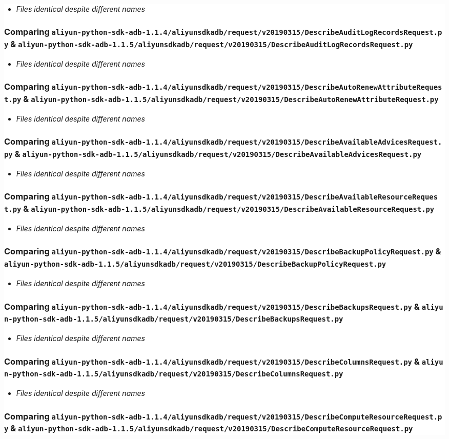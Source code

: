  * *Files identical despite different names*

### Comparing `aliyun-python-sdk-adb-1.1.4/aliyunsdkadb/request/v20190315/DescribeAuditLogRecordsRequest.py` & `aliyun-python-sdk-adb-1.1.5/aliyunsdkadb/request/v20190315/DescribeAuditLogRecordsRequest.py`

 * *Files identical despite different names*

### Comparing `aliyun-python-sdk-adb-1.1.4/aliyunsdkadb/request/v20190315/DescribeAutoRenewAttributeRequest.py` & `aliyun-python-sdk-adb-1.1.5/aliyunsdkadb/request/v20190315/DescribeAutoRenewAttributeRequest.py`

 * *Files identical despite different names*

### Comparing `aliyun-python-sdk-adb-1.1.4/aliyunsdkadb/request/v20190315/DescribeAvailableAdvicesRequest.py` & `aliyun-python-sdk-adb-1.1.5/aliyunsdkadb/request/v20190315/DescribeAvailableAdvicesRequest.py`

 * *Files identical despite different names*

### Comparing `aliyun-python-sdk-adb-1.1.4/aliyunsdkadb/request/v20190315/DescribeAvailableResourceRequest.py` & `aliyun-python-sdk-adb-1.1.5/aliyunsdkadb/request/v20190315/DescribeAvailableResourceRequest.py`

 * *Files identical despite different names*

### Comparing `aliyun-python-sdk-adb-1.1.4/aliyunsdkadb/request/v20190315/DescribeBackupPolicyRequest.py` & `aliyun-python-sdk-adb-1.1.5/aliyunsdkadb/request/v20190315/DescribeBackupPolicyRequest.py`

 * *Files identical despite different names*

### Comparing `aliyun-python-sdk-adb-1.1.4/aliyunsdkadb/request/v20190315/DescribeBackupsRequest.py` & `aliyun-python-sdk-adb-1.1.5/aliyunsdkadb/request/v20190315/DescribeBackupsRequest.py`

 * *Files identical despite different names*

### Comparing `aliyun-python-sdk-adb-1.1.4/aliyunsdkadb/request/v20190315/DescribeColumnsRequest.py` & `aliyun-python-sdk-adb-1.1.5/aliyunsdkadb/request/v20190315/DescribeColumnsRequest.py`

 * *Files identical despite different names*

### Comparing `aliyun-python-sdk-adb-1.1.4/aliyunsdkadb/request/v20190315/DescribeComputeResourceRequest.py` & `aliyun-python-sdk-adb-1.1.5/aliyunsdkadb/request/v20190315/DescribeComputeResourceRequest.py`
